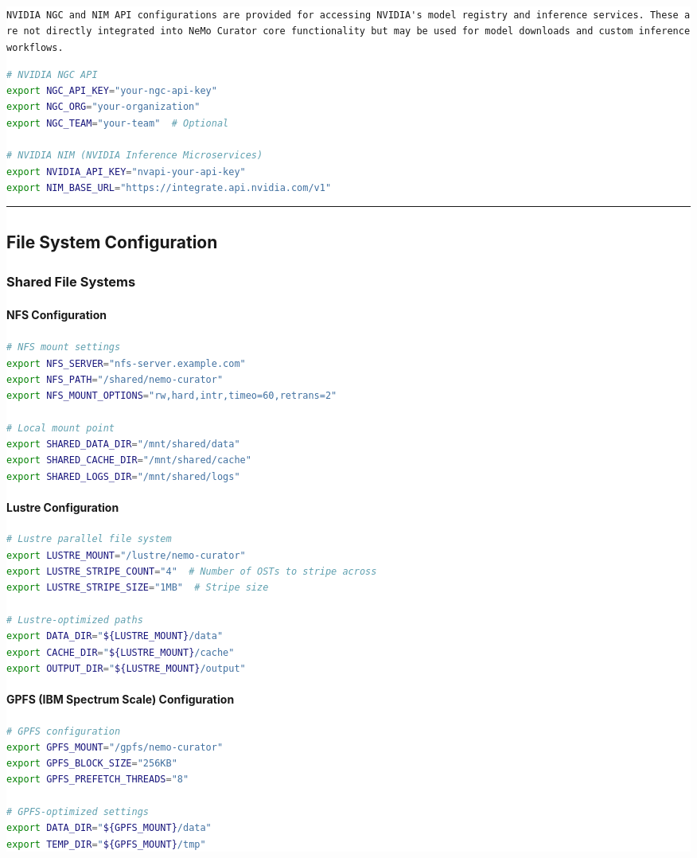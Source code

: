 ```{note}
NVIDIA NGC and NIM API configurations are provided for accessing NVIDIA's model registry and inference services. These are not directly integrated into NeMo Curator core functionality but may be used for model downloads and custom inference workflows.
```

```bash
# NVIDIA NGC API
export NGC_API_KEY="your-ngc-api-key"
export NGC_ORG="your-organization"
export NGC_TEAM="your-team"  # Optional

# NVIDIA NIM (NVIDIA Inference Microservices)
export NVIDIA_API_KEY="nvapi-your-api-key"
export NIM_BASE_URL="https://integrate.api.nvidia.com/v1"
```

---

## File System Configuration

### Shared File Systems

#### NFS Configuration

```bash
# NFS mount settings
export NFS_SERVER="nfs-server.example.com"
export NFS_PATH="/shared/nemo-curator"
export NFS_MOUNT_OPTIONS="rw,hard,intr,timeo=60,retrans=2"

# Local mount point
export SHARED_DATA_DIR="/mnt/shared/data"
export SHARED_CACHE_DIR="/mnt/shared/cache"
export SHARED_LOGS_DIR="/mnt/shared/logs"
```

#### Lustre Configuration

```bash
# Lustre parallel file system
export LUSTRE_MOUNT="/lustre/nemo-curator"
export LUSTRE_STRIPE_COUNT="4"  # Number of OSTs to stripe across
export LUSTRE_STRIPE_SIZE="1MB"  # Stripe size

# Lustre-optimized paths
export DATA_DIR="${LUSTRE_MOUNT}/data"
export CACHE_DIR="${LUSTRE_MOUNT}/cache"
export OUTPUT_DIR="${LUSTRE_MOUNT}/output"
```

#### GPFS (IBM Spectrum Scale) Configuration

```bash
# GPFS configuration
export GPFS_MOUNT="/gpfs/nemo-curator"
export GPFS_BLOCK_SIZE="256KB"
export GPFS_PREFETCH_THREADS="8"

# GPFS-optimized settings
export DATA_DIR="${GPFS_MOUNT}/data"
export TEMP_DIR="${GPFS_MOUNT}/tmp"
```
